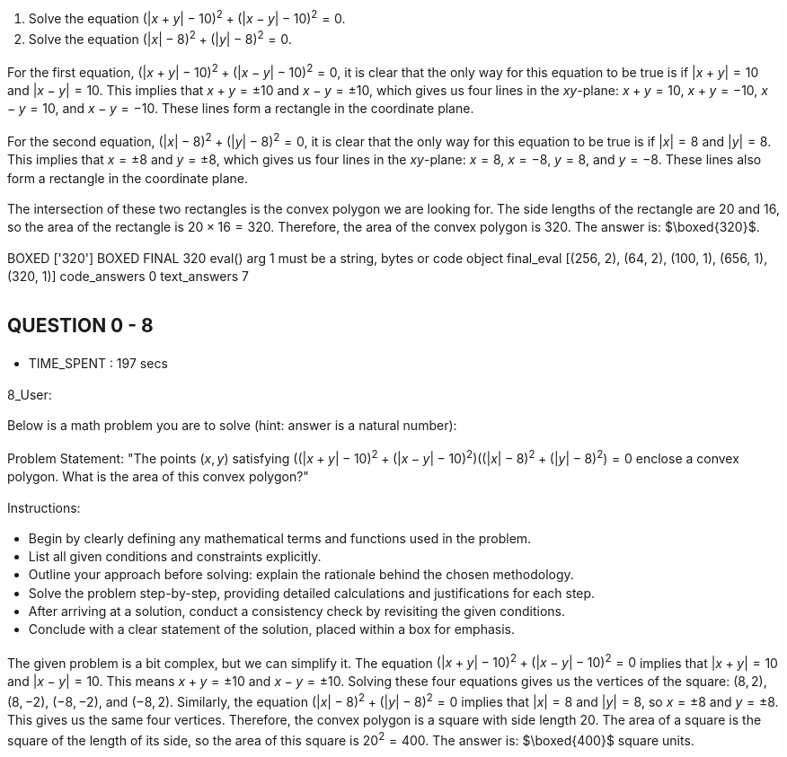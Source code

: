 1. Solve the equation $(\vert x + y \vert - 10)^2 + ( \vert x - y \vert - 10)^2 = 0$.
2. Solve the equation $(\vert x \vert - 8)^2 + ( \vert y \vert - 8)^2 = 0$.

For the first equation, $(\vert x + y \vert - 10)^2 + ( \vert x - y \vert - 10)^2 = 0$, it is clear that the only way for this equation to be true is if $\vert x + y \vert = 10$ and $\vert x - y \vert = 10$. This implies that $x + y = \pm 10$ and $x - y = \pm 10$, which gives us four lines in the $xy$-plane: $x + y = 10$, $x + y = -10$, $x - y = 10$, and $x - y = -10$. These lines form a rectangle in the coordinate plane.

For the second equation, $(\vert x \vert - 8)^2 + ( \vert y \vert - 8)^2 = 0$, it is clear that the only way for this equation to be true is if $\vert x \vert = 8$ and $\vert y \vert = 8$. This implies that $x = \pm 8$ and $y = \pm 8$, which gives us four lines in the $xy$-plane: $x = 8$, $x = -8$, $y = 8$, and $y = -8$. These lines also form a rectangle in the coordinate plane.

The intersection of these two rectangles is the convex polygon we are looking for. The side lengths of the rectangle are 20 and 16, so the area of the rectangle is $20 \times 16 = 320$. Therefore, the area of the convex polygon is 320.
The answer is: $\boxed{320}$.

BOXED ['320']
BOXED FINAL 320
eval() arg 1 must be a string, bytes or code object final_eval
[(256, 2), (64, 2), (100, 1), (656, 1), (320, 1)]
code_answers 0 text_answers 7



## QUESTION 0 - 8 
- TIME_SPENT : 197 secs

8_User:

Below is a math problem you are to solve (hint: answer is a natural number):

Problem Statement: "The points $\left(x, y\right)$ satisfying $((\vert x + y \vert - 10)^2 + ( \vert x - y \vert - 10)^2)((\vert x \vert - 8)^2 + ( \vert y \vert - 8)^2) = 0$ enclose a convex polygon. What is the area of this convex polygon?"

Instructions:
- Begin by clearly defining any mathematical terms and functions used in the problem.
- List all given conditions and constraints explicitly.
- Outline your approach before solving: explain the rationale behind the chosen methodology.
- Solve the problem step-by-step, providing detailed calculations and justifications for each step.
- After arriving at a solution, conduct a consistency check by revisiting the given conditions.
- Conclude with a clear statement of the solution, placed within a box for emphasis.



The given problem is a bit complex, but we can simplify it. The equation $(\vert x + y \vert - 10)^2 + ( \vert x - y \vert - 10)^2 = 0$ implies that $\vert x + y \vert = 10$ and $\vert x - y \vert = 10$. This means $x + y = \pm 10$ and $x - y = \pm 10$. Solving these four equations gives us the vertices of the square: $(8, 2)$, $(8, -2)$, $(-8, -2)$, and $(-8, 2)$. Similarly, the equation $(\vert x \vert - 8)^2 + ( \vert y \vert - 8)^2 = 0$ implies that $\vert x \vert = 8$ and $\vert y \vert = 8$, so $x = \pm 8$ and $y = \pm 8$. This gives us the same four vertices. Therefore, the convex polygon is a square with side length $20$. The area of a square is the square of the length of its side, so the area of this square is $20^2 = 400$. The answer is: $\boxed{400}$ square units.
